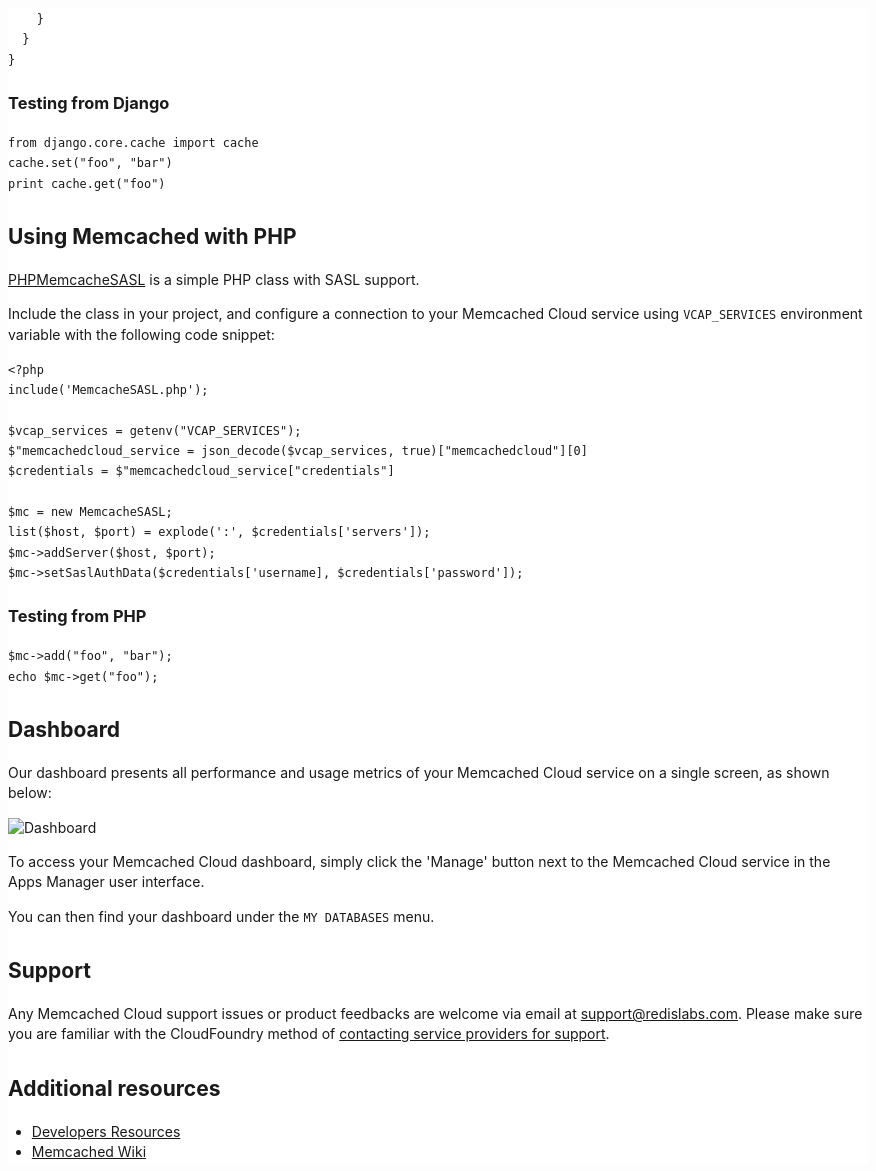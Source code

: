         }
	  }
	}

### <a id="django-testing"></a>Testing from Django ###

	from django.core.cache import cache
	cache.set("foo", "bar")
	print cache.get("foo")

## <a id="php"></a>Using Memcached with PHP ##

[PHPMemcacheSASL](https://github.com/ronnywang/PHPMemcacheSASL) is a simple PHP class with SASL support.

Include the class in your project, and configure a connection to your Memcached Cloud service using `VCAP_SERVICES` environment variable with the following code snippet:

	<?php
	include('MemcacheSASL.php');

	$vcap_services = getenv("VCAP_SERVICES");
	$"memcachedcloud_service = json_decode($vcap_services, true)["memcachedcloud"][0]
	$credentials = $"memcachedcloud_service["credentials"]

	$mc = new MemcacheSASL;
	list($host, $port) = explode(':', $credentials['servers']);
	$mc->addServer($host, $port);
	$mc->setSaslAuthData($credentials['username], $credentials['password']);

### <a id='php-testing'></a>Testing from PHP ###

	$mc->add("foo", "bar");
	echo $mc->get("foo");

## <a id='dashboard'></a>Dashboard ##

Our dashboard presents all performance and usage metrics of your Memcached Cloud service on a single screen, as shown below:

![Dashboard](https://s3.amazonaws.com/paas-docs/memcached-cloud/CF+-+mem.png)

To access your Memcached Cloud dashboard, simply click the 'Manage' button next to the Memcached Cloud service in the Apps Manager user interface.

You can then find your dashboard under the `MY DATABASES` menu.

## <a id='support'></a>Support ##

Any Memcached Cloud support issues or product feedbacks are welcome via email at support@redislabs.com.
Please make sure you are familiar with the CloudFoundry method of [contacting service providers for support](http://docs.cloudfoundry.com/docs/dotcom/services-marketplace/contacting-service-providers-for-support.html).

## <a id='additional-resources'></a>Additional resources ##

* [Developers Resources](http://redislabs.com/memcached-cloud)
* [Memcached Wiki](https://code.google.com/p/memcached/wiki/NewStart)
